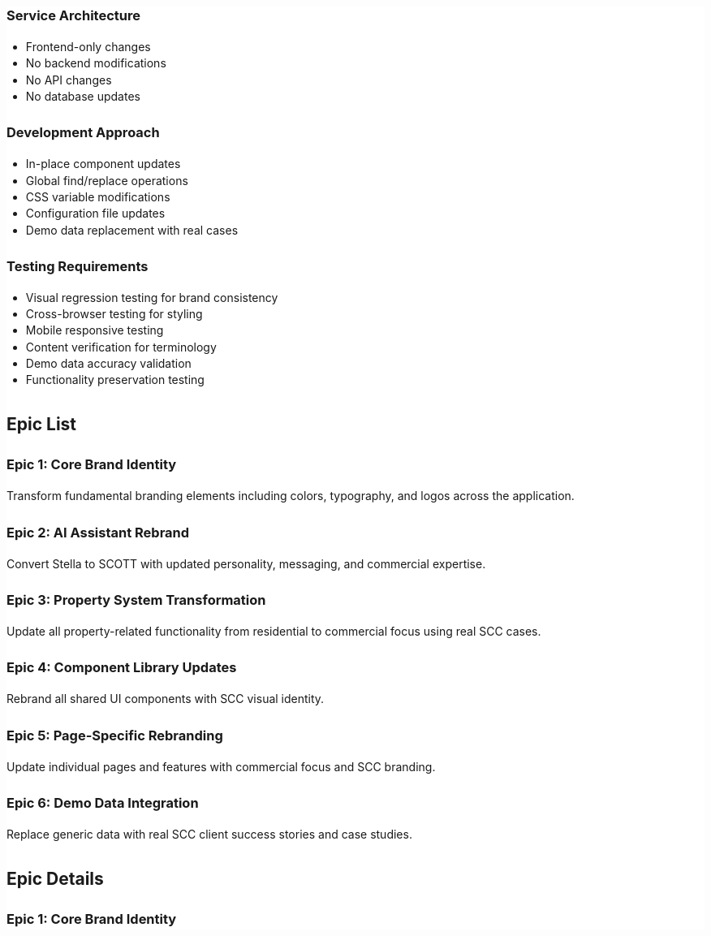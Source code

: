 ### Service Architecture
- Frontend-only changes
- No backend modifications
- No API changes
- No database updates

### Development Approach
- In-place component updates
- Global find/replace operations
- CSS variable modifications
- Configuration file updates
- Demo data replacement with real cases

### Testing Requirements
- Visual regression testing for brand consistency
- Cross-browser testing for styling
- Mobile responsive testing
- Content verification for terminology
- Demo data accuracy validation
- Functionality preservation testing

## Epic List

### Epic 1: Core Brand Identity
Transform fundamental branding elements including colors, typography, and logos across the application.

### Epic 2: AI Assistant Rebrand
Convert Stella to SCOTT with updated personality, messaging, and commercial expertise.

### Epic 3: Property System Transformation
Update all property-related functionality from residential to commercial focus using real SCC cases.

### Epic 4: Component Library Updates
Rebrand all shared UI components with SCC visual identity.

### Epic 5: Page-Specific Rebranding
Update individual pages and features with commercial focus and SCC branding.

### Epic 6: Demo Data Integration
Replace generic data with real SCC client success stories and case studies.

## Epic Details

### Epic 1: Core Brand Identity
